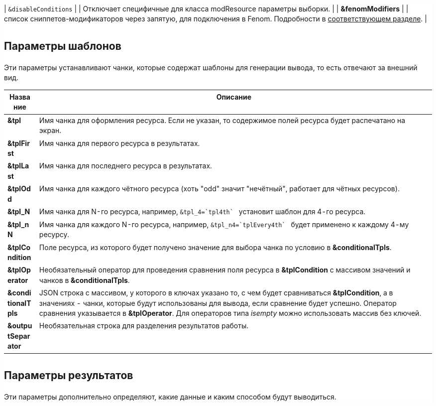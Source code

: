 | `&disableConditions`     |                                               | Отключает специфичные для класса modResource параметры выборки.                                                                                                                                                                                                                                                                                                                                                                                                                                                                                                                                                                                                                                                                      |
| **&fenomModifiers**        |                                               | список сниппетов-модификаторов через запятую, для подключения в Fenom. Подробности в [соответствующем разделе][1].                                                                                                                                                                                                                                                                                                                                                                                                                                                                                                                                                                                                                   |

## Параметры шаблонов

Эти параметры устанавливают чанки, которые содержат шаблоны для генерации вывода, то есть отвечают за внешний вид.

| Название             | Описание                                                                                                                                                                                                                                                                                                               |
|----------------------|------------------------------------------------------------------------------------------------------------------------------------------------------------------------------------------------------------------------------------------------------------------------------------------------------------------------|
| **&tpl**             | Имя чанка для оформления ресурса. Если не указан, то содержимое полей ресурса будет распечатано на экран.                                                                                                                                                                                                              |
| **&tplFirst**        | Имя чанка для первого ресурса в результатах.                                                                                                                                                                                                                                                                           |
| **&tplLast**         | Имя чанка для последнего ресурса в результатах.                                                                                                                                                                                                                                                                        |
| **&tplOdd**          | Имя чанка для каждого чётного ресурса (хоть "odd" значит "нечётный", работает для чётных ресурсов).                                                                                                                                                                                                                    |
| **&tpl_N**           | Имя чанка для N-го ресурса, например, ```&tpl_4=`tpl4th` ``` установит шаблон для 4-го ресурса.                                                                                                                                                                                                                         |
| **&tpl_nN**          | Имя чанка для каждого N-го ресурса, например, ```&tpl_n4=`tplEvery4th` ``` будет применено к каждому 4-му ресурсу.                                                                                                                                                                                                      |
| **&tplCondition**    | Поле ресурса, из которого будет получено значение для выбора чанка по условию в **&conditionalTpls**.                                                                                                                                                                                                                  |
| **&tplOperator**     | Необязательный оператор для проведения сравнения поля ресурса в **&tplCondition** с массивом значений и чанков в **&conditionalTpls**.                                                                                                                                                                                 |
| **&conditionalTpls** | JSON строка с массивом, у которого в ключах указано то, с чем будет сравниваться **&tplCondition**, а в значениях - чанки, которые будут использованы для вывода, если сравнение будет успешно. Оператор сравнения указывается в **&tplOperator**. Для операторов типа *isempty* можно использовать массив без ключей. |
| **&outputSeparator** | Необязательная строка для разделения результатов работы.                                                                                                                                                                                                                                                               |

## Параметры результатов

Эти параметры дополнительно определяют, какие данные и каким способом будут выводиться.


[0]: https://docs.modx.com/current/en/extending-modx/modx-class/reference/modx.makeurl
[1]: /components/pdotools/parser